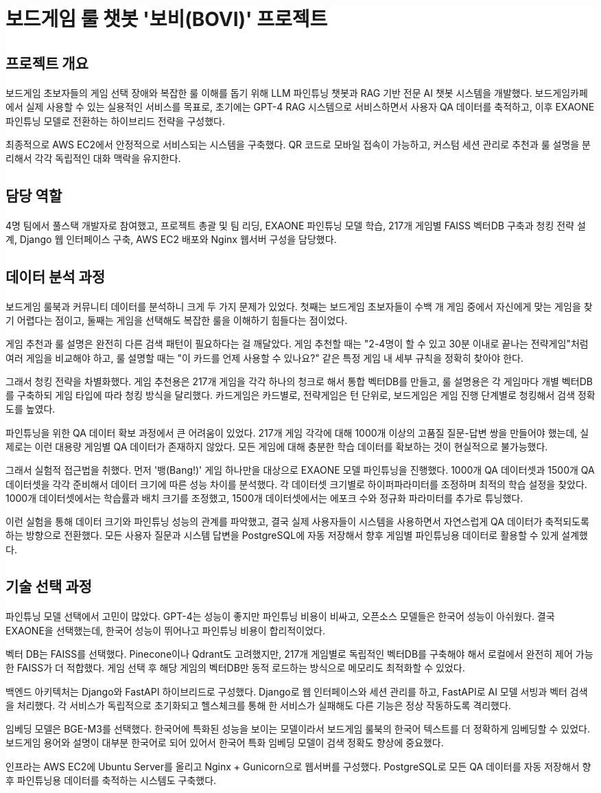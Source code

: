 # 보드게임 룰 챗봇 '보비(BOVI)' 프로젝트

## 프로젝트 개요

보드게임 초보자들의 게임 선택 장애와 복잡한 룰 이해를 돕기 위해 LLM 파인튜닝 챗봇과 RAG 기반 전문 AI 챗봇 시스템을 개발했다. 보드게임카페에서 실제 사용할 수 있는 실용적인 서비스를 목표로, 초기에는 GPT-4 RAG 시스템으로 서비스하면서 사용자 QA 데이터를 축적하고, 이후 EXAONE 파인튜닝 모델로 전환하는 하이브리드 전략을 구성했다.

최종적으로 AWS EC2에서 안정적으로 서비스되는 시스템을 구축했다. QR 코드로 모바일 접속이 가능하고, 커스텀 세션 관리로 추천과 룰 설명을 분리해서 각각 독립적인 대화 맥락을 유지한다.


## 담당 역할
4명 팀에서 풀스택 개발자로 참여했고, 프로젝트 총괄 및 팀 리딩, EXAONE 파인튜닝 모델 학습, 217개 게임별 FAISS 벡터DB 구축과 청킹 전략 설계, Django 웹 인터페이스 구축, AWS EC2 배포와 Nginx 웹서버 구성을 담당했다.



## 데이터 분석 과정

보드게임 룰북과 커뮤니티 데이터를 분석하니 크게 두 가지 문제가 있었다. 첫째는 보드게임 초보자들이 수백 개 게임 중에서 자신에게 맞는 게임을 찾기 어렵다는 점이고, 둘째는 게임을 선택해도 복잡한 룰을 이해하기 힘들다는 점이었다.

게임 추천과 룰 설명은 완전히 다른 검색 패턴이 필요하다는 걸 깨달았다. 게임 추천할 때는 "2-4명이 할 수 있고 30분 이내로 끝나는 전략게임"처럼 여러 게임을 비교해야 하고, 룰 설명할 때는 "이 카드를 언제 사용할 수 있나요?" 같은 특정 게임 내 세부 규칙을 정확히 찾아야 한다.

그래서 청킹 전략을 차별화했다. 게임 추천용은 217개 게임을 각각 하나의 청크로 해서 통합 벡터DB를 만들고, 룰 설명용은 각 게임마다 개별 벡터DB를 구축하되 게임 타입에 따라 청킹 방식을 달리했다. 카드게임은 카드별로, 전략게임은 턴 단위로, 보드게임은 게임 진행 단계별로 청킹해서 검색 정확도를 높였다.

파인튜닝을 위한 QA 데이터 확보 과정에서 큰 어려움이 있었다. 217개 게임 각각에 대해 1000개 이상의 고품질 질문-답변 쌍을 만들어야 했는데, 실제로는 이런 대용량 게임별 QA 데이터가 존재하지 않았다. 모든 게임에 대해 충분한 학습 데이터를 확보하는 것이 현실적으로 불가능했다.

그래서 실험적 접근법을 취했다. 먼저 '뱅(Bang!)' 게임 하나만을 대상으로 EXAONE 모델 파인튜닝을 진행했다. 1000개 QA 데이터셋과 1500개 QA 데이터셋을 각각 준비해서 데이터 크기에 따른 성능 차이를 분석했다. 각 데이터셋 크기별로 하이퍼파라미터를 조정하며 최적의 학습 설정을 찾았다. 1000개 데이터셋에서는 학습률과 배치 크기를 조정했고, 1500개 데이터셋에서는 에포크 수와 정규화 파라미터를 추가로 튜닝했다.

이런 실험을 통해 데이터 크기와 파인튜닝 성능의 관계를 파악했고, 결국 실제 사용자들이 시스템을 사용하면서 자연스럽게 QA 데이터가 축적되도록 하는 방향으로 전환했다. 모든 사용자 질문과 시스템 답변을 PostgreSQL에 자동 저장해서 향후 게임별 파인튜닝용 데이터로 활용할 수 있게 설계했다.

## 기술 선택 과정

파인튜닝 모델 선택에서 고민이 많았다. GPT-4는 성능이 좋지만 파인튜닝 비용이 비싸고, 오픈소스 모델들은 한국어 성능이 아쉬웠다. 결국 EXAONE을 선택했는데, 한국어 성능이 뛰어나고 파인튜닝 비용이 합리적이었다.

벡터 DB는 FAISS를 선택했다. Pinecone이나 Qdrant도 고려했지만, 217개 게임별로 독립적인 벡터DB를 구축해야 해서 로컬에서 완전히 제어 가능한 FAISS가 더 적합했다. 게임 선택 후 해당 게임의 벡터DB만 동적 로드하는 방식으로 메모리도 최적화할 수 있었다.

백엔드 아키텍처는 Django와 FastAPI 하이브리드로 구성했다. Django로 웹 인터페이스와 세션 관리를 하고, FastAPI로 AI 모델 서빙과 벡터 검색을 처리했다. 각 서비스가 독립적으로 초기화되고 헬스체크를 통해 한 서비스가 실패해도 다른 기능은 정상 작동하도록 격리했다.

임베딩 모델은 BGE-M3를 선택했다. 한국어에 특화된 성능을 보이는 모델이라서 보드게임 룰북의 한국어 텍스트를 더 정확하게 임베딩할 수 있었다. 보드게임 용어와 설명이 대부분 한국어로 되어 있어서 한국어 특화 임베딩 모델이 검색 정확도 향상에 중요했다.

인프라는 AWS EC2에 Ubuntu Server를 올리고 Nginx + Gunicorn으로 웹서버를 구성했다. PostgreSQL로 모든 QA 데이터를 자동 저장해서 향후 파인튜닝용 데이터를 축적하는 시스템도 구축했다.

